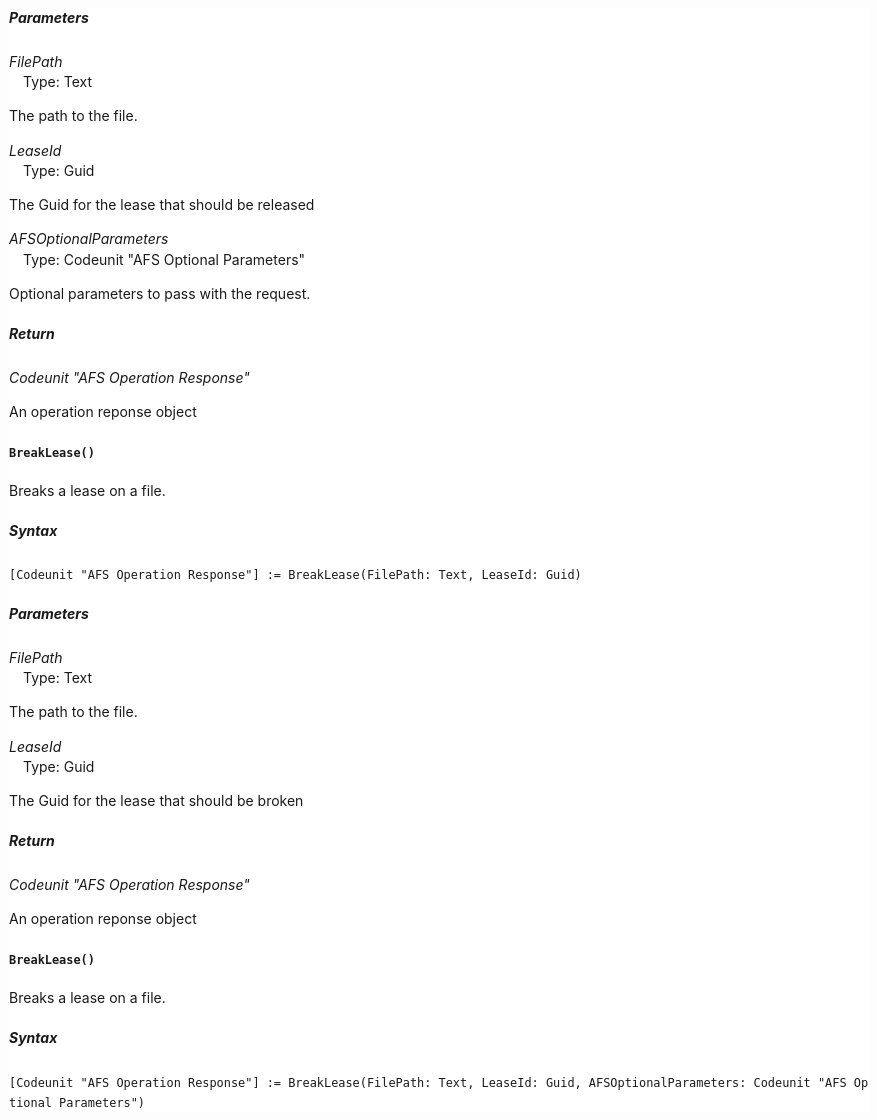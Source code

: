 ##### Parameters

*FilePath*<br>
&emsp;Type: Text <br>

The path to the file.

*LeaseId*<br>
&emsp;Type: Guid <br>

The Guid for the lease that should be released

*AFSOptionalParameters*<br>
&emsp;Type: Codeunit  "AFS Optional Parameters"<br>

Optional parameters to pass with the request.


##### Return

*Codeunit "AFS Operation Response"*<br>

An operation reponse object

#### `BreakLease()`

Breaks a lease on a file.


##### Syntax

```al
[Codeunit "AFS Operation Response"] := BreakLease(FilePath: Text, LeaseId: Guid)
```

##### Parameters

*FilePath*<br>
&emsp;Type: Text <br>

The path to the file.

*LeaseId*<br>
&emsp;Type: Guid <br>

The Guid for the lease that should be broken


##### Return

*Codeunit "AFS Operation Response"*<br>

An operation reponse object

#### `BreakLease()`

Breaks a lease on a file.


##### Syntax

```al
[Codeunit "AFS Operation Response"] := BreakLease(FilePath: Text, LeaseId: Guid, AFSOptionalParameters: Codeunit "AFS Optional Parameters")
```
